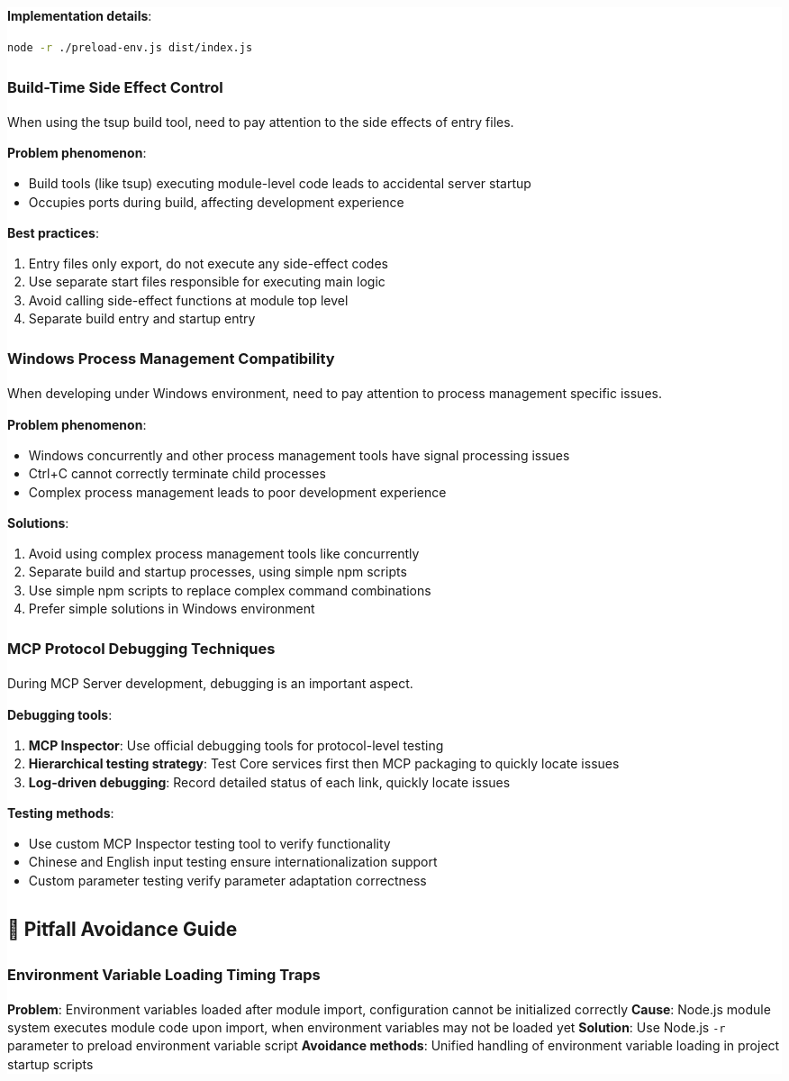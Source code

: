 **Implementation details**:
```bash
node -r ./preload-env.js dist/index.js
```

### Build-Time Side Effect Control
When using the tsup build tool, need to pay attention to the side effects of entry files.

**Problem phenomenon**:
- Build tools (like tsup) executing module-level code leads to accidental server startup
- Occupies ports during build, affecting development experience

**Best practices**:
1. Entry files only export, do not execute any side-effect codes
2. Use separate start files responsible for executing main logic
3. Avoid calling side-effect functions at module top level
4. Separate build entry and startup entry

### Windows Process Management Compatibility
When developing under Windows environment, need to pay attention to process management specific issues.

**Problem phenomenon**:
- Windows concurrently and other process management tools have signal processing issues
- Ctrl+C cannot correctly terminate child processes
- Complex process management leads to poor development experience

**Solutions**:
1. Avoid using complex process management tools like concurrently
2. Separate build and startup processes, using simple npm scripts
3. Use simple npm scripts to replace complex command combinations
4. Prefer simple solutions in Windows environment

### MCP Protocol Debugging Techniques
During MCP Server development, debugging is an important aspect.

**Debugging tools**:
1. **MCP Inspector**: Use official debugging tools for protocol-level testing
2. **Hierarchical testing strategy**: Test Core services first then MCP packaging to quickly locate issues
3. **Log-driven debugging**: Record detailed status of each link, quickly locate issues

**Testing methods**:
- Use custom MCP Inspector testing tool to verify functionality
- Chinese and English input testing ensure internationalization support
- Custom parameter testing verify parameter adaptation correctness

## 🚫 Pitfall Avoidance Guide

### Environment Variable Loading Timing Traps
**Problem**: Environment variables loaded after module import, configuration cannot be initialized correctly
**Cause**: Node.js module system executes module code upon import, when environment variables may not be loaded yet
**Solution**: Use Node.js `-r` parameter to preload environment variable script
**Avoidance methods**: Unified handling of environment variable loading in project startup scripts
